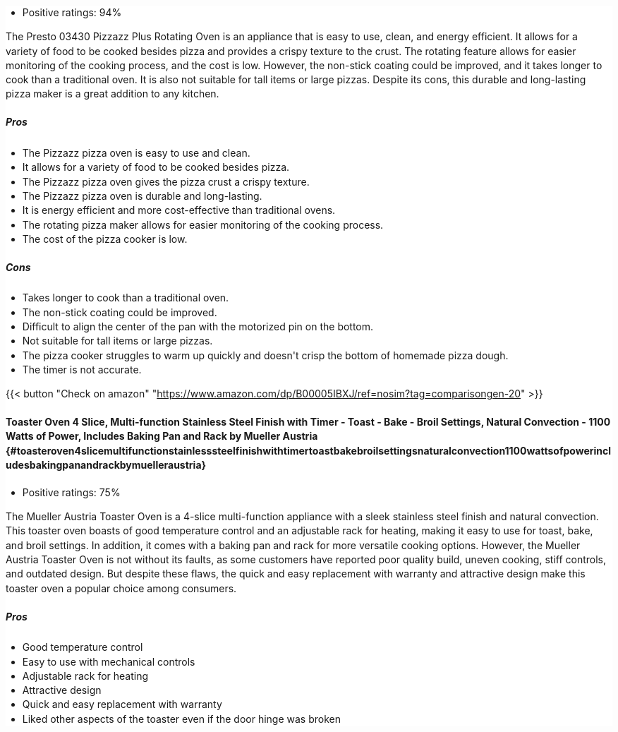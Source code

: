 * Positive ratings: 94%

The Presto 03430 Pizzazz Plus Rotating Oven is an appliance that is easy to use, clean, and energy efficient. It allows for a variety of food to be cooked besides pizza and provides a crispy texture to the crust. The rotating feature allows for easier monitoring of the cooking process, and the cost is low. However, the non-stick coating could be improved, and it takes longer to cook than a traditional oven. It is also not suitable for tall items or large pizzas. Despite its cons, this durable and long-lasting pizza maker is a great addition to any kitchen.

##### Pros
- The Pizzazz pizza oven is easy to use and clean.
- It allows for a variety of food to be cooked besides pizza.
- The Pizzazz pizza oven gives the pizza crust a crispy texture.
- The Pizzazz pizza oven is durable and long-lasting.
- It is energy efficient and more cost-effective than traditional ovens.
- The rotating pizza maker allows for easier monitoring of the cooking process.
- The cost of the pizza cooker is low.

##### Cons
- Takes longer to cook than a traditional oven.
- The non-stick coating could be improved.
- Difficult to align the center of the pan with the motorized pin on the bottom.
- Not suitable for tall items or large pizzas.
- The pizza cooker struggles to warm up quickly and doesn't crisp the bottom of homemade pizza dough.
- The timer is not accurate.

{{< button "Check on amazon" "https://www.amazon.com/dp/B00005IBXJ/ref=nosim?tag=comparisongen-20" >}}

#### Toaster Oven 4 Slice, Multi-function Stainless Steel Finish with Timer - Toast - Bake - Broil Settings, Natural Convection - 1100 Watts of Power, Includes Baking Pan and Rack by Mueller Austria {#toasteroven4slicemultifunctionstainlesssteelfinishwithtimertoastbakebroilsettingsnaturalconvection1100wattsofpowerincludesbakingpanandrackbymuelleraustria}



* Positive ratings: 75%

The Mueller Austria Toaster Oven is a 4-slice multi-function appliance with a sleek stainless steel finish and natural convection. This toaster oven boasts of good temperature control and an adjustable rack for heating, making it easy to use for toast, bake, and broil settings. In addition, it comes with a baking pan and rack for more versatile cooking options. However, the Mueller Austria Toaster Oven is not without its faults, as some customers have reported poor quality build, uneven cooking, stiff controls, and outdated design. But despite these flaws, the quick and easy replacement with warranty and attractive design make this toaster oven a popular choice among consumers.

##### Pros
- Good temperature control
- Easy to use with mechanical controls
- Adjustable rack for heating
- Attractive design
- Quick and easy replacement with warranty
- Liked other aspects of the toaster even if the door hinge was broken
